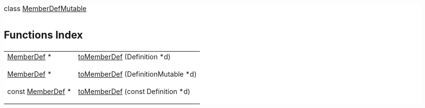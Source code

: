 <tr class="doxyMemberIndexItem">
<td class="doxyMemberIndexItemType" align="left" valign="top">class</td>
<td class="doxyMemberIndexItemName" align="left" valign="top"><a href="/web-doxygen/docs/api/classes/memberdefmutable">MemberDefMutable</a></td>
</tr>
<tr class="doxyMemberIndexDescription">
<td class="doxyMemberIndexDescriptionLeft"></td>
<td class="doxyMemberIndexDescriptionRight">
</td>
</tr>
<tr class="doxyMemberIndexSeparator">
<td class="doxyMemberIndexSeparator" colspan="2"></td>
</tr>

</table>

## Functions Index

<table class="doxyMembersIndex">

<tr class="doxyMemberIndexItem">
<td class="doxyMemberIndexItemType" align="left" valign="top"><a href="/web-doxygen/docs/api/classes/memberdef">MemberDef</a> *</td>
<td class="doxyMemberIndexItemName" align="left" valign="top"><a href="#af5b90e1ee6115fc2c7c6ce672c3dd157">toMemberDef</a> (Definition *d)</td>
</tr>
<tr class="doxyMemberIndexDescription">
<td class="doxyMemberIndexDescriptionLeft"></td>
<td class="doxyMemberIndexDescriptionRight">
</td>
</tr>
<tr class="doxyMemberIndexSeparator">
<td class="doxyMemberIndexSeparator" colspan="2"></td>
</tr>

<tr class="doxyMemberIndexItem">
<td class="doxyMemberIndexItemType" align="left" valign="top"><a href="/web-doxygen/docs/api/classes/memberdef">MemberDef</a> *</td>
<td class="doxyMemberIndexItemName" align="left" valign="top"><a href="#afeba76c8d08f22f1e9a25423b9c5666c">toMemberDef</a> (DefinitionMutable *d)</td>
</tr>
<tr class="doxyMemberIndexDescription">
<td class="doxyMemberIndexDescriptionLeft"></td>
<td class="doxyMemberIndexDescriptionRight">
</td>
</tr>
<tr class="doxyMemberIndexSeparator">
<td class="doxyMemberIndexSeparator" colspan="2"></td>
</tr>

<tr class="doxyMemberIndexItem">
<td class="doxyMemberIndexItemType" align="left" valign="top">const <a href="/web-doxygen/docs/api/classes/memberdef">MemberDef</a> *</td>
<td class="doxyMemberIndexItemName" align="left" valign="top"><a href="#aac062c9356229664b77d347ac8cc94d0">toMemberDef</a> (const Definition *d)</td>
</tr>
<tr class="doxyMemberIndexDescription">
<td class="doxyMemberIndexDescriptionLeft"></td>
<td class="doxyMemberIndexDescriptionRight">
</td>
</tr>
<tr class="doxyMemberIndexSeparator">
<td class="doxyMemberIndexSeparator" colspan="2"></td>
</tr>
